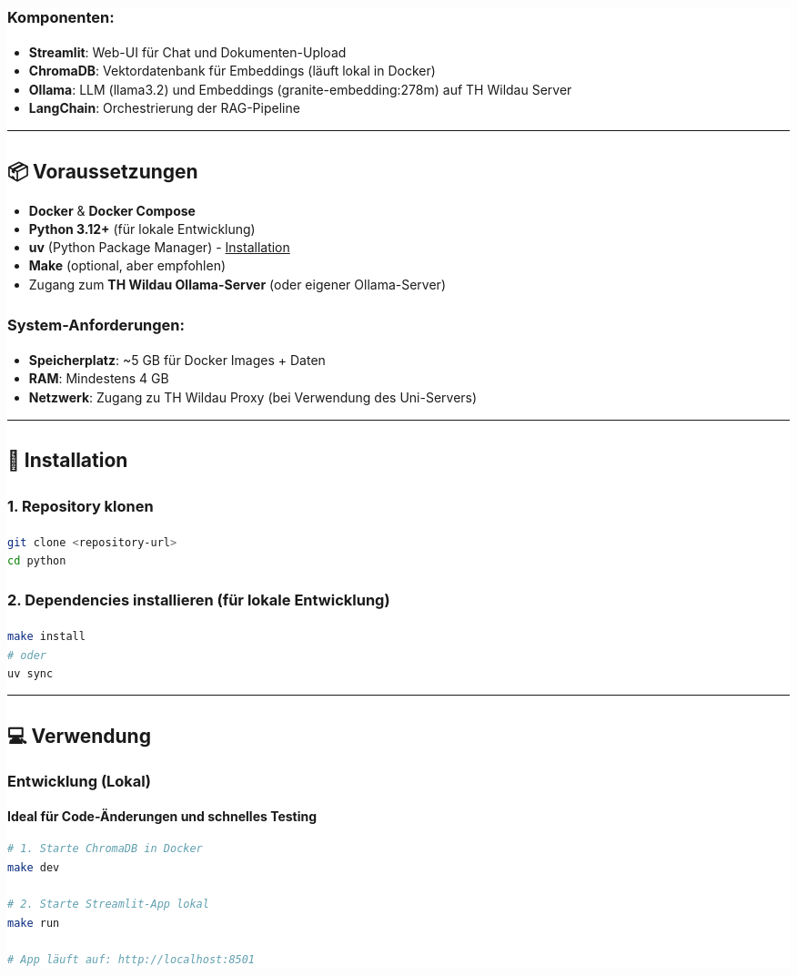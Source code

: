 ### Komponenten:

- **Streamlit**: Web-UI für Chat und Dokumenten-Upload
- **ChromaDB**: Vektordatenbank für Embeddings (läuft lokal in Docker)
- **Ollama**: LLM (llama3.2) und Embeddings (granite-embedding:278m) auf TH Wildau Server
- **LangChain**: Orchestrierung der RAG-Pipeline

---

## 📦 Voraussetzungen

- **Docker** & **Docker Compose**
- **Python 3.12+** (für lokale Entwicklung)
- **uv** (Python Package Manager) - [Installation](https://docs.astral.sh/uv/)
- **Make** (optional, aber empfohlen)
- Zugang zum **TH Wildau Ollama-Server** (oder eigener Ollama-Server)

### System-Anforderungen:

- **Speicherplatz**: ~5 GB für Docker Images + Daten
- **RAM**: Mindestens 4 GB
- **Netzwerk**: Zugang zu TH Wildau Proxy (bei Verwendung des Uni-Servers)

---

## 🚀 Installation

### 1. Repository klonen

```bash
git clone <repository-url>
cd python
```

### 2. Dependencies installieren (für lokale Entwicklung)

```bash
make install
# oder
uv sync
```

---

## 💻 Verwendung

### Entwicklung (Lokal)

**Ideal für Code-Änderungen und schnelles Testing**

```bash
# 1. Starte ChromaDB in Docker
make dev

# 2. Starte Streamlit-App lokal
make run

# App läuft auf: http://localhost:8501
```
